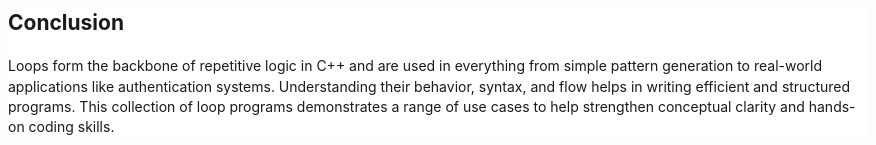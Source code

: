 
## Conclusion

Loops form the backbone of repetitive logic in C++ and are used in everything from simple pattern generation to real-world applications like authentication systems. Understanding their behavior, syntax, and flow helps in writing efficient and structured programs. This collection of loop programs demonstrates a range of use cases to help strengthen conceptual clarity and hands-on coding skills.
